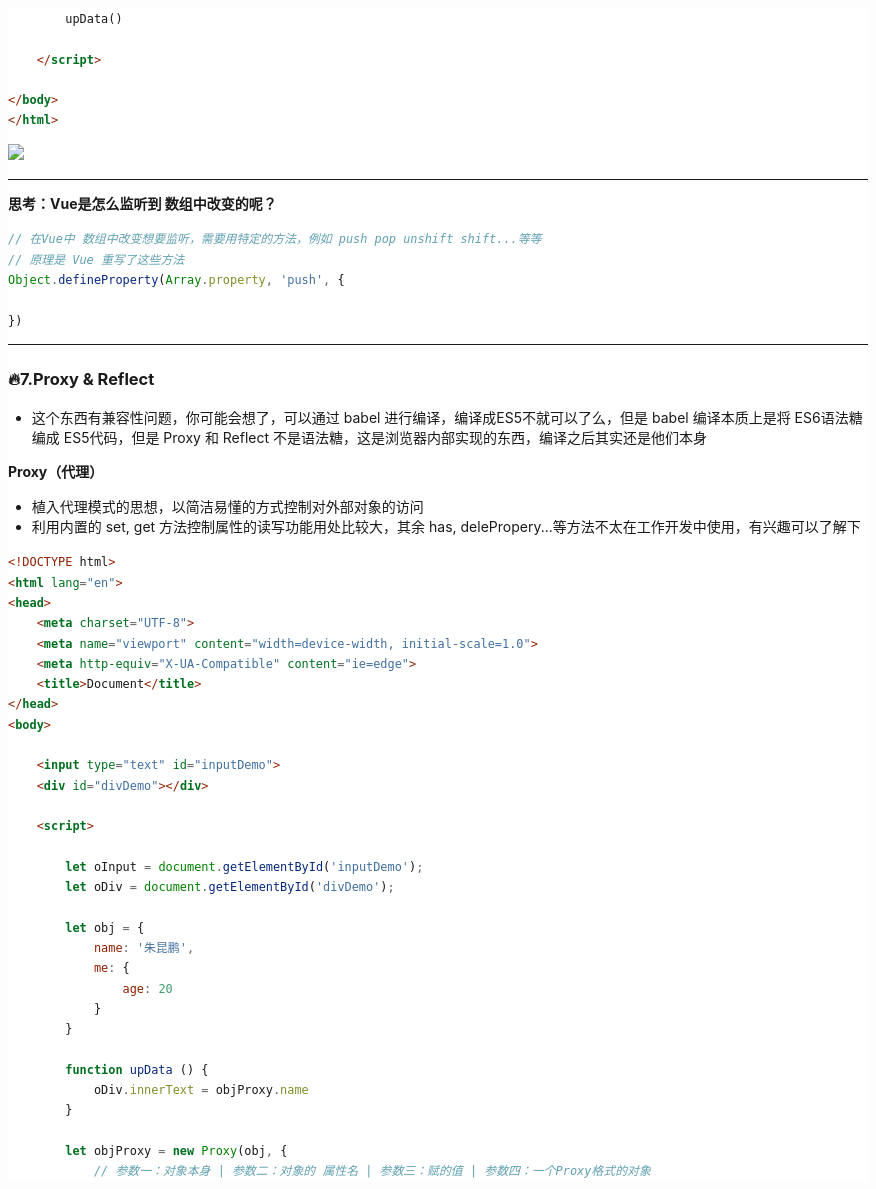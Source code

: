 ```html
        upData()

    </script>

</body>
</html>
```

<img src="https://itzkp-1253302184.cos.ap-beijing.myqcloud.com/notes/2.notes/3.JavaScript/ES6%E4%BB%A5%E5%8F%8AJS%E5%86%85%E7%BD%AE%E6%96%B9%E6%B3%95%E6%A2%B3%E7%90%86/1Object.defineProperty%E5%AE%9E%E7%8E%B0%E5%8F%8C%E5%90%91%E6%95%B0%E6%8D%AE%E7%BB%91%E5%AE%9A.gif" />

---

**思考：Vue是怎么监听到 数组中改变的呢？**

```js
// 在Vue中 数组中改变想要监听，需要用特定的方法，例如 push pop unshift shift...等等
// 原理是 Vue 重写了这些方法
Object.defineProperty(Array.property, 'push', {

})
```

---

### 🔥7.Proxy & Reflect

- 这个东西有兼容性问题，你可能会想了，可以通过 babel 进行编译，编译成ES5不就可以了么，但是 babel 编译本质上是将 ES6语法糖编成 ES5代码，但是 Proxy 和 Reflect 不是语法糖，这是浏览器内部实现的东西，编译之后其实还是他们本身

**Proxy（代理）**

- 植入代理模式的思想，以简洁易懂的方式控制对外部对象的访问
- 利用内置的 set, get 方法控制属性的读写功能用处比较大，其余 has, delePropery...等方法不太在工作开发中使用，有兴趣可以了解下

```html
<!DOCTYPE html>
<html lang="en">
<head>
    <meta charset="UTF-8">
    <meta name="viewport" content="width=device-width, initial-scale=1.0">
    <meta http-equiv="X-UA-Compatible" content="ie=edge">
    <title>Document</title>
</head>
<body>
    
    <input type="text" id="inputDemo">
    <div id="divDemo"></div>

    <script>
        
        let oInput = document.getElementById('inputDemo');
        let oDiv = document.getElementById('divDemo');

        let obj = {
            name: '朱昆鹏',
            me: {
                age: 20
            }
        }

        function upData () {
            oDiv.innerText = objProxy.name
        }

        let objProxy = new Proxy(obj, {
            // 参数一：对象本身 | 参数二：对象的 属性名 | 参数三：赋的值 | 参数四：一个Proxy格式的对象
```